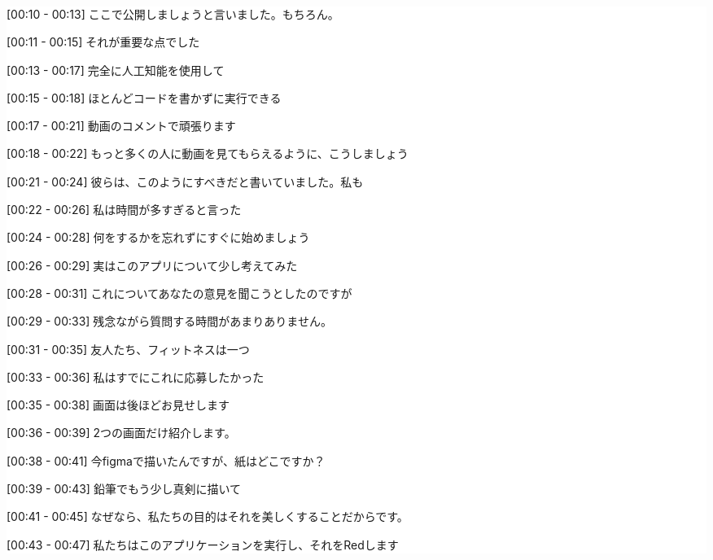 [00:10 - 00:13]
ここで公開しましょうと言いました。もちろん。

[00:11 - 00:15]
それが重要な点でした

[00:13 - 00:17]
完全に人工知能を使用して

[00:15 - 00:18]
ほとんどコードを書かずに実行できる

[00:17 - 00:21]
動画のコメントで頑張ります

[00:18 - 00:22]
もっと多くの人に動画を見てもらえるように、こうしましょう

[00:21 - 00:24]
彼らは、このようにすべきだと書いていました。私も

[00:22 - 00:26]
私は時間が多すぎると言った

[00:24 - 00:28]
何をするかを忘れずにすぐに始めましょう

[00:26 - 00:29]
実はこのアプリについて少し考えてみた

[00:28 - 00:31]
これについてあなたの意見を聞こうとしたのですが

[00:29 - 00:33]
残念ながら質問する時間があまりありません。

[00:31 - 00:35]
友人たち、フィットネスは一つ

[00:33 - 00:36]
私はすでにこれに応募したかった

[00:35 - 00:38]
画面は後ほどお見せします

[00:36 - 00:39]
2つの画面だけ紹介します。

[00:38 - 00:41]
今figmaで描いたんですが、紙はどこですか？

[00:39 - 00:43]
鉛筆でもう少し真剣に描いて

[00:41 - 00:45]
なぜなら、私たちの目的はそれを美しくすることだからです。

[00:43 - 00:47]
私たちはこのアプリケーションを実行し、それをRedします
